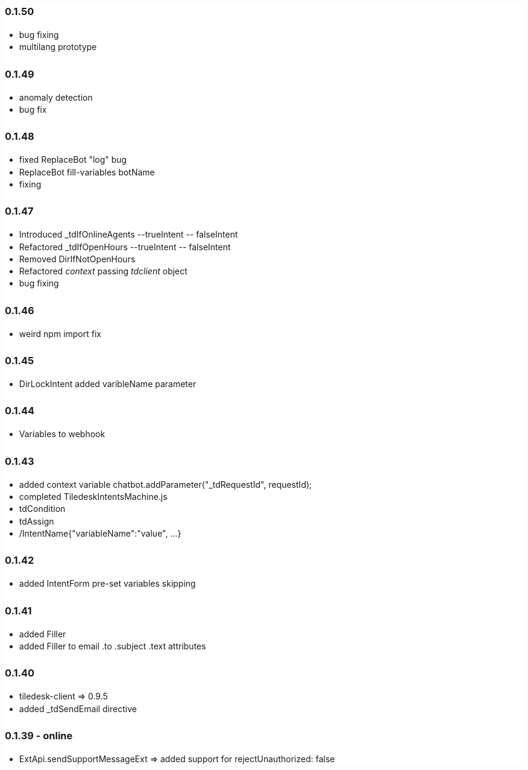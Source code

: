 ### 0.1.50
- bug fixing
- multilang prototype

### 0.1.49
- anomaly detection
- bug fix

### 0.1.48
- fixed ReplaceBot "log" bug
- ReplaceBot fill-variables botName
- fixing

### 0.1.47
- Introduced _tdIfOnlineAgents --trueIntent -- falseIntent
- Refactored _tdIfOpenHours --trueIntent -- falseIntent
- Removed DirIfNotOpenHours
- Refactored *context* passing *tdclient* object
- bug fixing

### 0.1.46
- weird npm import fix

### 0.1.45
- DirLockIntent added varibleName parameter

### 0.1.44
- Variables to webhook

### 0.1.43
- added context variable chatbot.addParameter("_tdRequestId", requestId);
- completed TiledeskIntentsMachine.js
- tdCondition
- tdAssign
- /IntentName{"variableName":"value", ...}

### 0.1.42
- added IntentForm pre-set variables skipping

### 0.1.41
- added Filler
- added Filler to email .to .subject .text attributes

### 0.1.40
- tiledesk-client => 0.9.5
- added _tdSendEmail directive

### 0.1.39 - online
- ExtApi.sendSupportMessageExt => added support for rejectUnauthorized: false

